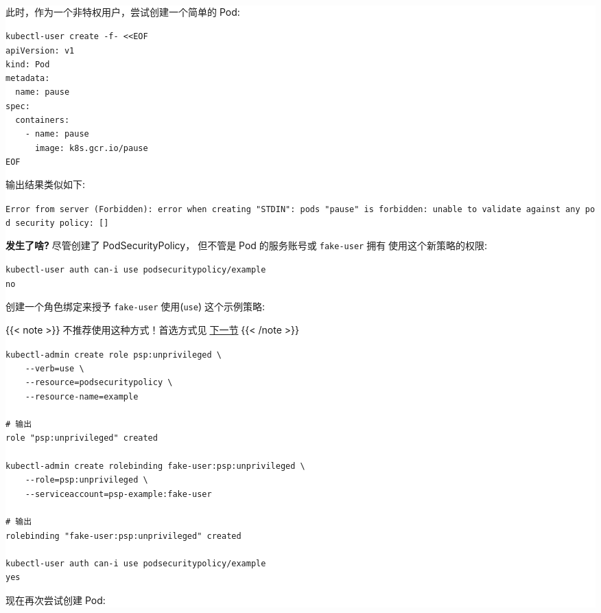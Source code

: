 此时，作为一个非特权用户，尝试创建一个简单的 Pod:

```shell
kubectl-user create -f- <<EOF
apiVersion: v1
kind: Pod
metadata:
  name: pause
spec:
  containers:
    - name: pause
      image: k8s.gcr.io/pause
EOF
```

输出结果类似如下:

```
Error from server (Forbidden): error when creating "STDIN": pods "pause" is forbidden: unable to validate against any pod security policy: []
```

**发生了啥?** 尽管创建了 PodSecurityPolicy， 但不管是 Pod 的服务账号或 `fake-user` 拥有
使用这个新策略的权限:

```shell
kubectl-user auth can-i use podsecuritypolicy/example
no
```

创建一个角色绑定来授予 `fake-user` 使用(`use`) 这个示例策略:

{{< note >}}
不推荐使用这种方式！首选方式见 [下一节](#run-another-pod)
{{< /note >}}

```shell
kubectl-admin create role psp:unprivileged \
    --verb=use \
    --resource=podsecuritypolicy \
    --resource-name=example

# 输出
role "psp:unprivileged" created

kubectl-admin create rolebinding fake-user:psp:unprivileged \
    --role=psp:unprivileged \
    --serviceaccount=psp-example:fake-user

# 输出
rolebinding "fake-user:psp:unprivileged" created

kubectl-user auth can-i use podsecuritypolicy/example
yes
```

现在再次尝试创建 Pod:
